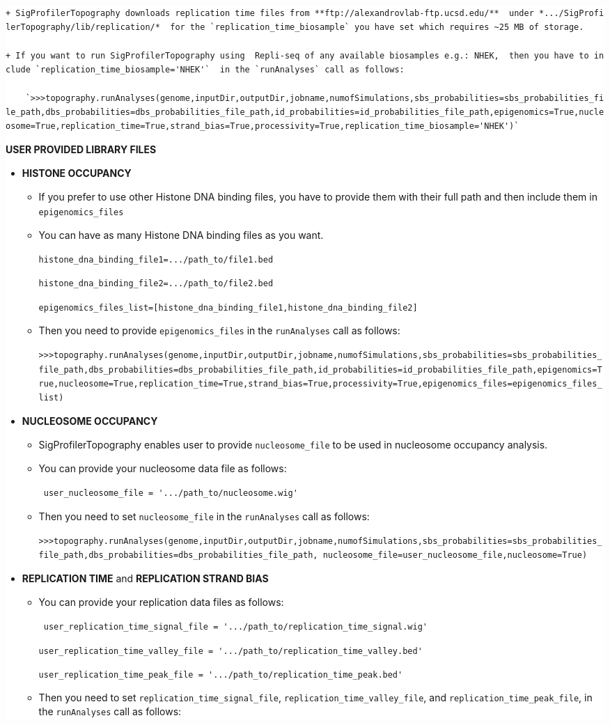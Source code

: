 
	
	+ SigProfilerTopography downloads replication time files from **ftp://alexandrovlab-ftp.ucsd.edu/**  under *.../SigProfilerTopography/lib/replication/*  for the `replication_time_biosample` you have set which requires ~25 MB of storage.

	+ If you want to run SigProfilerTopography using  Repli-seq of any available biosamples e.g.: NHEK,  then you have to include `replication_time_biosample='NHEK'`  in the `runAnalyses` call as follows:

		`>>>topography.runAnalyses(genome,inputDir,outputDir,jobname,numofSimulations,sbs_probabilities=sbs_probabilities_file_path,dbs_probabilities=dbs_probabilities_file_path,id_probabilities=id_probabilities_file_path,epigenomics=True,nucleosome=True,replication_time=True,strand_bias=True,processivity=True,replication_time_biosample='NHEK')`
                    

**USER PROVIDED LIBRARY FILES**
+ **HISTONE OCCUPANCY**

	+ If you prefer to use other Histone DNA binding files, you have to provide them with their full path and then include them in `epigenomics_files`

	+ You can have as many Histone DNA binding files as you want.

		`histone_dna_binding_file1=.../path_to/file1.bed`
	
		`histone_dna_binding_file2=.../path_to/file2.bed`
	
		`epigenomics_files_list=[histone_dna_binding_file1,histone_dna_binding_file2]`

	+ Then you need to provide `epigenomics_files` in the `runAnalyses` call as follows:

		`>>>topography.runAnalyses(genome,inputDir,outputDir,jobname,numofSimulations,sbs_probabilities=sbs_probabilities_file_path,dbs_probabilities=dbs_probabilities_file_path,id_probabilities=id_probabilities_file_path,epigenomics=True,nucleosome=True,replication_time=True,strand_bias=True,processivity=True,epigenomics_files=epigenomics_files_list)`

	
+ **NUCLEOSOME OCCUPANCY**
	+ SigProfilerTopography enables user to provide `nucleosome_file` to be used in nucleosome occupancy analysis.

	+ You can provide your nucleosome data file as follows:
	
		` user_nucleosome_file = '.../path_to/nucleosome.wig'`

	+ Then you need to set `nucleosome_file` in the `runAnalyses` call as follows:
	
		`>>>topography.runAnalyses(genome,inputDir,outputDir,jobname,numofSimulations,sbs_probabilities=sbs_probabilities_file_path,dbs_probabilities=dbs_probabilities_file_path, nucleosome_file=user_nucleosome_file,nucleosome=True)`

+ **REPLICATION TIME** and **REPLICATION STRAND BIAS**
	+ You can provide your replication data files as follows:
	
		` user_replication_time_signal_file = '.../path_to/replication_time_signal.wig'`
	
		`user_replication_time_valley_file = '.../path_to/replication_time_valley.bed'`
	
		`user_replication_time_peak_file = '.../path_to/replication_time_peak.bed'`

	+ Then you need to set `replication_time_signal_file`, `replication_time_valley_file`, and `replication_time_peak_file`, in the `runAnalyses` call as follows:
	